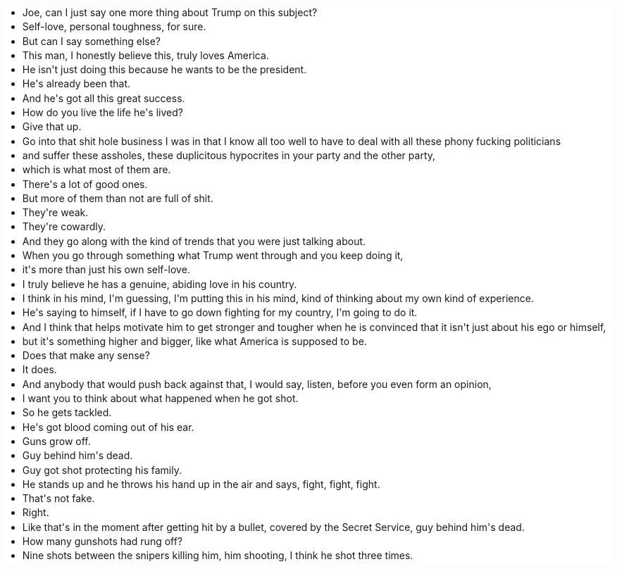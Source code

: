 *  Joe, can I just say one more thing about Trump on this subject?
*  Self-love, personal toughness, for sure.
*  But can I say something else?
*  This man, I honestly believe this, truly loves America.
*  He isn't just doing this because he wants to be the president.
*  He's already been that.
*  And he's got all this great success.
*  How do you live the life he's lived?
*  Give that up.
*  Go into that shit hole business I was in that I know all too well to have to deal with all these phony fucking politicians
*  and suffer these assholes, these duplicitous hypocrites in your party and the other party,
*  which is what most of them are.
*  There's a lot of good ones.
*  But more of them than not are full of shit.
*  They're weak.
*  They're cowardly.
*  And they go along with the kind of trends that you were just talking about.
*  When you go through something what Trump went through and you keep doing it,
*  it's more than just his own self-love.
*  I truly believe he has a genuine, abiding love in his country.
*  I think in his mind, I'm guessing, I'm putting this in his mind, kind of thinking about my own kind of experience.
*  He's saying to himself, if I have to go down fighting for my country, I'm going to do it.
*  And I think that helps motivate him to get stronger and tougher when he is convinced that it isn't just about his ego or himself,
*  but it's something higher and bigger, like what America is supposed to be.
*  Does that make any sense?
*  It does.
*  And anybody that would push back against that, I would say, listen, before you even form an opinion,
*  I want you to think about what happened when he got shot.
*  So he gets tackled.
*  He's got blood coming out of his ear.
*  Guns grow off.
*  Guy behind him's dead.
*  Guy got shot protecting his family.
*  He stands up and he throws his hand up in the air and says, fight, fight, fight.
*  That's not fake.
*  Right.
*  Like that's in the moment after getting hit by a bullet, covered by the Secret Service, guy behind him's dead.
*  How many gunshots had rung off?
*  Nine shots between the snipers killing him, him shooting, I think he shot three times.
